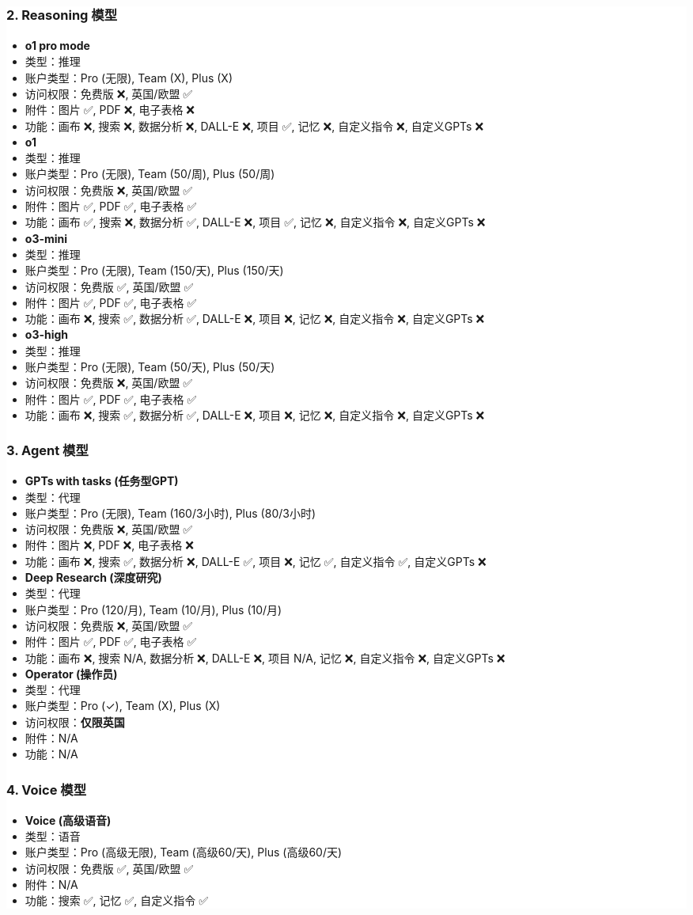 ### 2. Reasoning 模型

- **o1 pro mode**
- 类型：推理
- 账户类型：Pro (无限), Team (X), Plus (X)
- 访问权限：免费版 ❌, 英国/欧盟 ✅
- 附件：图片 ✅, PDF ❌, 电子表格 ❌
- 功能：画布 ❌, 搜索 ❌, 数据分析 ❌, DALL-E ❌, 项目 ✅, 记忆 ❌, 自定义指令 ❌, 自定义GPTs ❌
- **o1**
- 类型：推理
- 账户类型：Pro (无限), Team (50/周), Plus (50/周)
- 访问权限：免费版 ❌, 英国/欧盟 ✅
- 附件：图片 ✅, PDF ✅, 电子表格 ✅
- 功能：画布 ✅, 搜索 ❌, 数据分析 ✅, DALL-E ❌, 项目 ✅, 记忆 ❌, 自定义指令 ❌, 自定义GPTs ❌
- **o3-mini**
- 类型：推理
- 账户类型：Pro (无限), Team (150/天), Plus (150/天)
- 访问权限：免费版 ✅, 英国/欧盟 ✅
- 附件：图片 ✅, PDF ✅, 电子表格 ✅
- 功能：画布 ❌, 搜索 ✅, 数据分析 ✅, DALL-E ❌, 项目 ❌, 记忆 ❌, 自定义指令 ❌, 自定义GPTs ❌
- **o3-high**
- 类型：推理
- 账户类型：Pro (无限), Team (50/天), Plus (50/天)
- 访问权限：免费版 ❌, 英国/欧盟 ✅
- 附件：图片 ✅, PDF ✅, 电子表格 ✅
- 功能：画布 ❌, 搜索 ✅, 数据分析 ✅, DALL-E ❌, 项目 ❌, 记忆 ❌, 自定义指令 ❌, 自定义GPTs ❌

### 3. Agent 模型

- **GPTs with tasks (任务型GPT)**
- 类型：代理
- 账户类型：Pro (无限), Team (160/3小时), Plus (80/3小时)
- 访问权限：免费版 ❌, 英国/欧盟 ✅
- 附件：图片 ❌, PDF ❌, 电子表格 ❌
- 功能：画布 ❌, 搜索 ✅, 数据分析 ❌, DALL-E ✅, 项目 ❌, 记忆 ✅, 自定义指令 ✅, 自定义GPTs ❌
- **Deep Research (深度研究)**
- 类型：代理
- 账户类型：Pro (120/月), Team (10/月), Plus (10/月)
- 访问权限：免费版 ❌, 英国/欧盟 ✅
- 附件：图片 ✅, PDF ✅, 电子表格 ✅
- 功能：画布 ❌, 搜索 N/A, 数据分析 ❌, DALL-E ❌, 项目 N/A, 记忆 ❌, 自定义指令 ❌, 自定义GPTs ❌
- **Operator (操作员)**
- 类型：代理
- 账户类型：Pro (✓), Team (X), Plus (X)
- 访问权限：**仅限英国**
- 附件：N/A
- 功能：N/A

### 4. Voice 模型

- **Voice (高级语音)**
- 类型：语音
- 账户类型：Pro (高级无限), Team (高级60/天), Plus (高级60/天)
- 访问权限：免费版 ✅, 英国/欧盟 ✅
- 附件：N/A
- 功能：搜索 ✅, 记忆 ✅, 自定义指令 ✅
